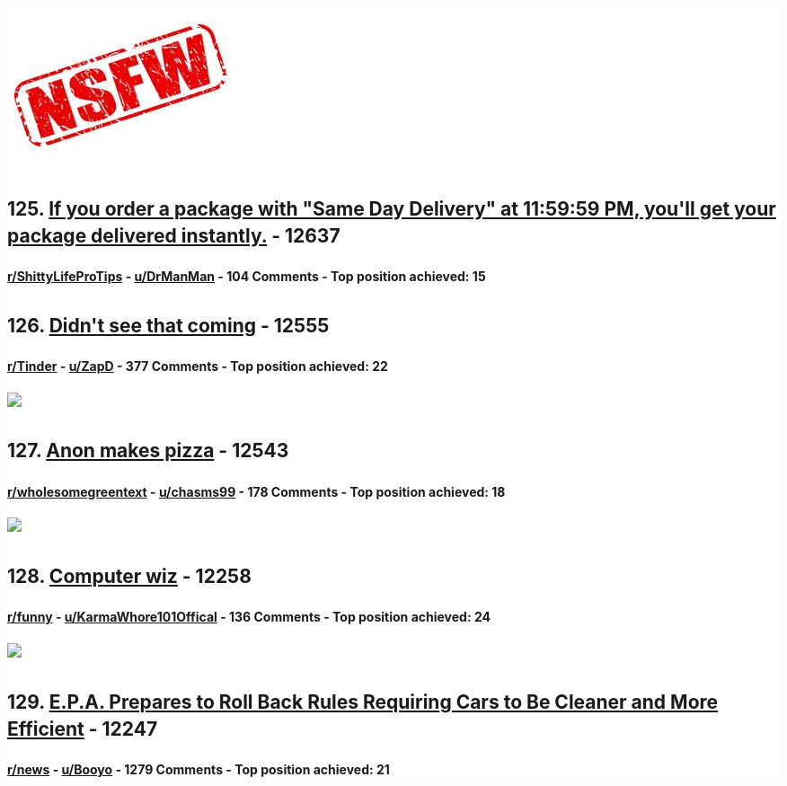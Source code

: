 <a href="https://gfycat.com/BeautifulBeautifulIvorybilledwoodpecker"><img src="https://github.com/mgerb/top-of-reddit/raw/master/nsfw.jpg"></img></a>

## 125. [If you order a package with "Same Day Delivery" at 11:59:59 PM, you'll get your package delivered instantly.](http://reddit.com/r/ShittyLifeProTips/comments/88ljby/if_you_order_a_package_with_same_day_delivery_at/) - 12637
#### [r/ShittyLifeProTips](http://reddit.com/r/ShittyLifeProTips) - [u/DrManMan](http://reddit.com/u/DrManMan) - 104 Comments - Top position achieved: 15

## 126. [Didn't see that coming](http://reddit.com/r/Tinder/comments/88er24/didnt_see_that_coming/) - 12555
#### [r/Tinder](http://reddit.com/r/Tinder) - [u/ZapD](http://reddit.com/u/ZapD) - 377 Comments - Top position achieved: 22

<a href="https://imgur.com/T3bmYXo"><img src="https://b.thumbs.redditmedia.com/t3_hQmxOhDeZxbSGa-_WXUgpqgH151x7Oh2p4URS4wg.jpg"></img></a>

## 127. [Anon makes pizza](http://reddit.com/r/wholesomegreentext/comments/88fbn3/anon_makes_pizza/) - 12543
#### [r/wholesomegreentext](http://reddit.com/r/wholesomegreentext) - [u/chasms99](http://reddit.com/u/chasms99) - 178 Comments - Top position achieved: 18

<a href="https://i.redd.it/ohca2omn10p01.png"><img src="https://a.thumbs.redditmedia.com/TZvr5XMx6_vJm3Gi7qrcKxWaCxyoEB2qeMHbozeJCU0.jpg"></img></a>

## 128. [Computer wiz](http://reddit.com/r/funny/comments/88fwfz/computer_wiz/) - 12258
#### [r/funny](http://reddit.com/r/funny) - [u/KarmaWhore101Offical](http://reddit.com/u/KarmaWhore101Offical) - 136 Comments - Top position achieved: 24

<a href="https://i.imgur.com/265KBen.gifv"><img src="https://b.thumbs.redditmedia.com/O-UrqnuT_VPMHKmQxMDp7ofTthJypCHmJfuHMAeRmFo.jpg"></img></a>

## 129. [E.P.A. Prepares to Roll Back Rules Requiring Cars to Be Cleaner and More Efficient](http://reddit.com/r/news/comments/88eoha/epa_prepares_to_roll_back_rules_requiring_cars_to/) - 12247
#### [r/news](http://reddit.com/r/news) - [u/Booyo](http://reddit.com/u/Booyo) - 1279 Comments - Top position achieved: 21
